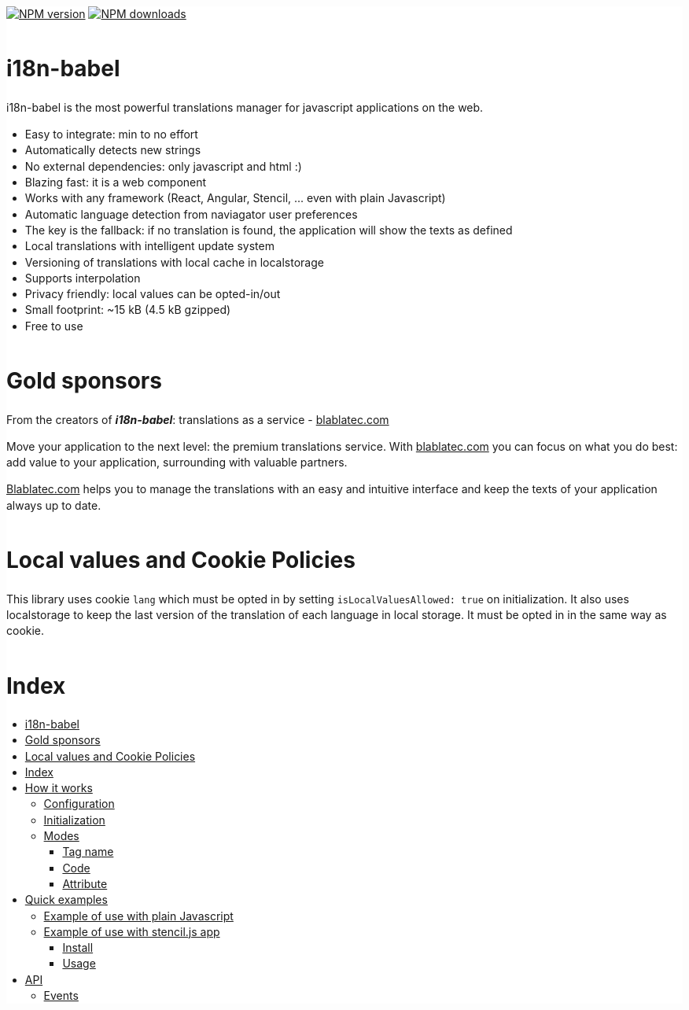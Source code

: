 <span class="badge-npmversion"><a href="https://npmjs.org/package/i18n-babel" title="View this project on NPM"><img src="https://img.shields.io/npm/v/i18n-babel.svg" alt="NPM version" /></a></span>
<span class="badge-npmdownloads"><a href="https://npmjs.org/package/i18n-babel" title="View this project on NPM"><img src="https://img.shields.io/npm/dm/i18n-babel.svg" alt="NPM downloads" /></a></span>

# i18n-babel

i18n-babel is the most powerful translations manager for javascript applications on the web.

- Easy to integrate: min to no effort
- Automatically detects new strings
- No external dependencies: only javascript and html :)
- Blazing fast: it is a web component
- Works with any framework (React, Angular, Stencil, ... even with plain Javascript)
- Automatic language detection from naviagator user preferences
- The key is the fallback: if no translation is found, the application will show the texts as defined
- Local translations with intelligent update system
- Versioning of translations with local cache in localstorage
- Supports interpolation
- Privacy friendly: local values can be opted-in/out
- Small footprint: ~15 kB (4.5 kB gzipped)
- Free to use

# Gold sponsors

From the creators of ***i18n-babel***: translations as a service - [blablatec.com](https://blablatec.com)

Move your application to the next level: the premium translations service. With [blablatec.com](https://blablatec.com) you can focus on what you do best: add value to your application, surrounding with valuable partners.

[Blablatec.com](https://blablatec.com) helps you to manage the translations with an easy and intuitive interface and keep the texts of your application always up to date.

# Local values and Cookie Policies

This library uses cookie `lang` which must be opted in by setting `isLocalValuesAllowed: true` on initialization.
It also uses localstorage to keep the last version of the translation of each language in local storage. It must be opted in in the same way as cookie.

# Index

- [i18n-babel](#i18n-babel)
- [Gold sponsors](#Gold-sponsors)
- [Local values and Cookie Policies](#Local-values-and-Cookie-Policies)
- [Index](#Index)
- [How it works](#How-it-works)
    - [Configuration](#Configuration)
    - [Initialization](#Initialization)
    - [Modes](#Modes)
        * [Tag name](#Tag-name)
        * [Code](#Code)
        * [Attribute](#Attribute)
- [Quick examples](#Quick-examples)
    - [Example of use with plain Javascript](#Example-of-use-with-plain-Javascript)
    - [Example of use with stencil.js app](#Example-of-use-with-stenciljs-app)
        * [Install](#Install)
        * [Usage](#Usage)
- [API](#API)
    - [Events](#Events)